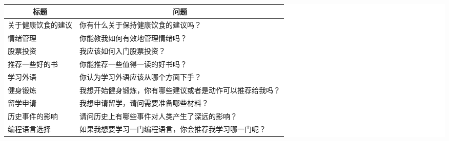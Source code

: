 | 标题                           | 问题                                                                                                                                                                                                                                                                                                                                                                                                                                                                                                                        |
|--------------------------------|---------------------------------------------------------------------------------------------------------------------------------------------------------------------------------------------------------------------------------------------------------------------------------------------------------------------------------------------------------------------------------------------------------------------------------------------------------------------------------------------------------------------------|
| 关于健康饮食的建议                | 你有什么关于保持健康饮食的建议吗？                                                                                                                                                                                                                                                                                                                                                                                                                                                                                        |
| 情绪管理                        | 你能教我如何有效地管理情绪吗？                                                                                                                                                                                                                                                                                                                                                                                                                                                                                          |
| 股票投资                        | 我应该如何入门股票投资？                                                                                                                                                                                                                                                                                                                                                                                                                                                                                                  |
| 推荐一些好的书                  | 你能推荐一些值得一读的好书吗？                                                                                                                                                                                                                                                                                                                                                                                                                                                                                            |
| 学习外语                        | 你认为学习外语应该从哪个方面下手？                                                                                                                                                                                                                                                                                                                                                                                                                                                                                          |
| 健身锻炼                        | 我想开始健身锻炼，你有哪些建议或者是动作可以推荐给我吗？                                                                                                                                                                                                                                                                                                                                                                                                                                                                  |
| 留学申请                        | 我想申请留学，请问需要准备哪些材料？                                                                                                                                                                                                                                                                                                                                                                                                                                                                                        |
| 历史事件的影响                   | 请问历史上有哪些事件对人类产生了深远的影响？                                                                                                                                                                                                                                                                                                                                                                                                                                                                                  |
| 编程语言选择                    | 如果我想要学习一门编程语言，你会推荐我学习哪一门呢？                                                                                                                                                                                                                                                                                                                                                                                                                                                                           |